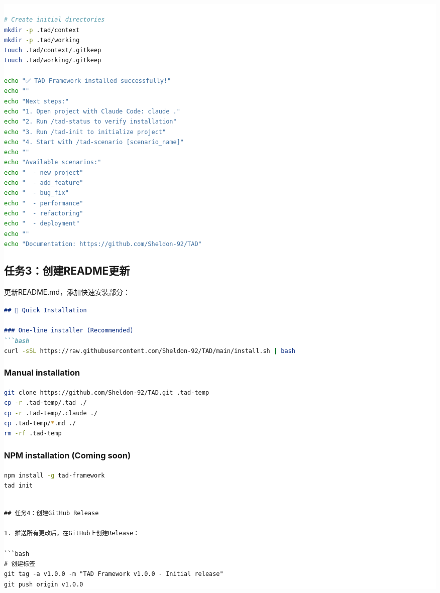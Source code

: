 ```bash

# Create initial directories
mkdir -p .tad/context
mkdir -p .tad/working
touch .tad/context/.gitkeep
touch .tad/working/.gitkeep

echo "✅ TAD Framework installed successfully!"
echo ""
echo "Next steps:"
echo "1. Open project with Claude Code: claude ."
echo "2. Run /tad-status to verify installation"
echo "3. Run /tad-init to initialize project"
echo "4. Start with /tad-scenario [scenario_name]"
echo ""
echo "Available scenarios:"
echo "  - new_project"
echo "  - add_feature"
echo "  - bug_fix"
echo "  - performance"
echo "  - refactoring"
echo "  - deployment"
echo ""
echo "Documentation: https://github.com/Sheldon-92/TAD"
```

## 任务3：创建README更新

更新README.md，添加快速安装部分：

```markdown
## 🚀 Quick Installation

### One-line installer (Recommended)
```bash
curl -sSL https://raw.githubusercontent.com/Sheldon-92/TAD/main/install.sh | bash
```

### Manual installation
```bash
git clone https://github.com/Sheldon-92/TAD.git .tad-temp
cp -r .tad-temp/.tad ./
cp -r .tad-temp/.claude ./
cp .tad-temp/*.md ./
rm -rf .tad-temp
```

### NPM installation (Coming soon)
```bash
npm install -g tad-framework
tad init
```
```

## 任务4：创建GitHub Release

1. 推送所有更改后，在GitHub上创建Release：

```bash
# 创建标签
git tag -a v1.0.0 -m "TAD Framework v1.0.0 - Initial release"
git push origin v1.0.0
```
